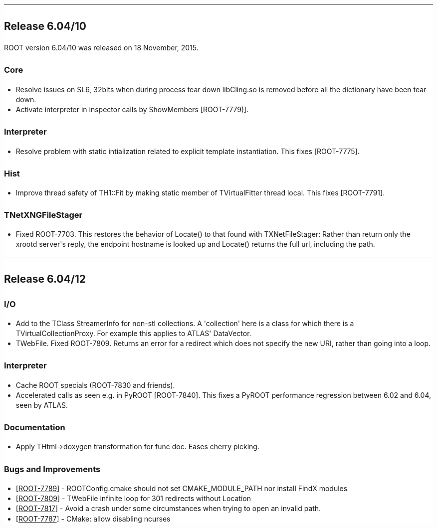 
***


##  Release 6.04/10
ROOT version 6.04/10 was released on 18 November, 2015.

### Core

* Resolve issues on SL6, 32bits when during process tear down libCling.so is removed before all the dictionary have been tear down.
* Activate interpreter in inspector calls by ShowMembers [ROOT-7779)].

### Interpreter

* Resolve problem with static intialization related to explicit template instantiation.  This fixes [ROOT-7775].

### Hist

* Improve thread safety of TH1::Fit by making static member of TVirtualFitter thread local.  This fixes [ROOT-7791].

### TNetXNGFileStager
- Fixed ROOT-7703. This restores the behavior of Locate() to that found with
TXNetFileStager: Rather than return only the xrootd server's reply, the endpoint
hostname is looked up and Locate() returns the full url, including the path.


***

## Release 6.04/12

### I/O
- Add to the TClass StreamerInfo for non-stl collections. A 'collection' here is a class for which there is a TVirtualCollectionProxy. 
  For example this applies to ATLAS' DataVector.
- TWebFile. Fixed ROOT-7809. Returns an error for a redirect which does not specify the new URI, rather than going into a loop.

### Interpreter
- Cache ROOT specials (ROOT-7830 and friends).
- Accelerated calls as seen e.g. in PyROOT [ROOT-7840]. This fixes a PyROOT performance regression between 6.02 and 6.04, seen by ATLAS.

### Documentation
- Apply THtml->doxygen transformation for func doc. Eases cherry picking.

### Bugs and Improvements

*   [[ROOT-7789](https://sft.its.cern.ch/jira/browse/ROOT-7789)] - ROOTConfig.cmake should not set CMAKE_MODULE_PATH nor install FindX modules
*   [[ROOT-7809](https://sft.its.cern.ch/jira/browse/ROOT-7809)] - TWebFile infinite loop for 301 redirects without Location
*   [[ROOT-7817](https://sft.its.cern.ch/jira/browse/ROOT-7817)] -  Avoid a crash under some circumstances when trying to open an invalid path.
*   [[ROOT-7787](https://sft.its.cern.ch/jira/browse/ROOT-7787)] - CMake: allow disabling ncurses
